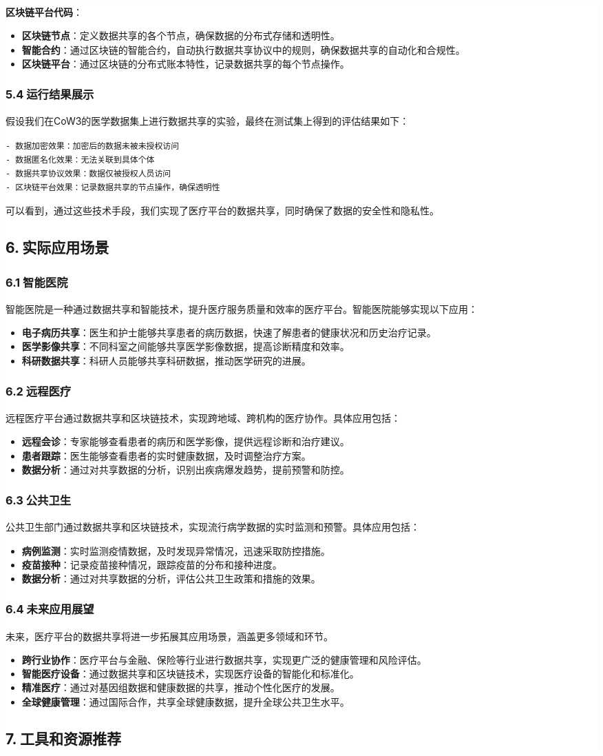**区块链平台代码**：
- **区块链节点**：定义数据共享的各个节点，确保数据的分布式存储和透明性。
- **智能合约**：通过区块链的智能合约，自动执行数据共享协议中的规则，确保数据共享的自动化和合规性。
- **区块链平台**：通过区块链的分布式账本特性，记录数据共享的每个节点操作。

### 5.4 运行结果展示

假设我们在CoW3的医学数据集上进行数据共享的实验，最终在测试集上得到的评估结果如下：

```
- 数据加密效果：加密后的数据未被未授权访问
- 数据匿名化效果：无法关联到具体个体
- 数据共享协议效果：数据仅被授权人员访问
- 区块链平台效果：记录数据共享的节点操作，确保透明性
```

可以看到，通过这些技术手段，我们实现了医疗平台的数据共享，同时确保了数据的安全性和隐私性。

## 6. 实际应用场景

### 6.1 智能医院

智能医院是一种通过数据共享和智能技术，提升医疗服务质量和效率的医疗平台。智能医院能够实现以下应用：

- **电子病历共享**：医生和护士能够共享患者的病历数据，快速了解患者的健康状况和历史治疗记录。
- **医学影像共享**：不同科室之间能够共享医学影像数据，提高诊断精度和效率。
- **科研数据共享**：科研人员能够共享科研数据，推动医学研究的进展。

### 6.2 远程医疗

远程医疗平台通过数据共享和区块链技术，实现跨地域、跨机构的医疗协作。具体应用包括：

- **远程会诊**：专家能够查看患者的病历和医学影像，提供远程诊断和治疗建议。
- **患者跟踪**：医生能够查看患者的实时健康数据，及时调整治疗方案。
- **数据分析**：通过对共享数据的分析，识别出疾病爆发趋势，提前预警和防控。

### 6.3 公共卫生

公共卫生部门通过数据共享和区块链技术，实现流行病学数据的实时监测和预警。具体应用包括：

- **病例监测**：实时监测疫情数据，及时发现异常情况，迅速采取防控措施。
- **疫苗接种**：记录疫苗接种情况，跟踪疫苗的分布和接种进度。
- **数据分析**：通过对共享数据的分析，评估公共卫生政策和措施的效果。

### 6.4 未来应用展望

未来，医疗平台的数据共享将进一步拓展其应用场景，涵盖更多领域和环节。

- **跨行业协作**：医疗平台与金融、保险等行业进行数据共享，实现更广泛的健康管理和风险评估。
- **智能医疗设备**：通过数据共享和区块链技术，实现医疗设备的智能化和标准化。
- **精准医疗**：通过对基因组数据和健康数据的共享，推动个性化医疗的发展。
- **全球健康管理**：通过国际合作，共享全球健康数据，提升全球公共卫生水平。

## 7. 工具和资源推荐
